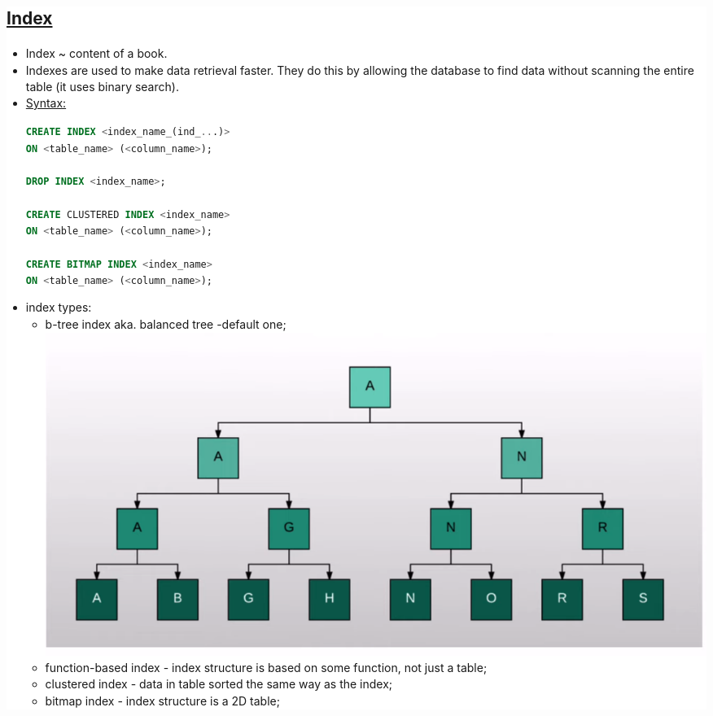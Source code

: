 
## [Index](#theory)

* Index ~ content of a book.
* Indexes are used to make data retrieval faster. They do this by allowing the database to find data without scanning the entire table (it uses binary search).
* [Syntax:](#sql-commands-and-functions-list)
    ```SQL
    CREATE INDEX <index_name_(ind_...)>
    ON <table_name> (<column_name>);

    DROP INDEX <index_name>;

    CREATE CLUSTERED INDEX <index_name>
    ON <table_name> (<column_name>);

    CREATE BITMAP INDEX <index_name>
    ON <table_name> (<column_name>);
    ```
* index types: 
    * b-tree index aka. balanced tree -default one; 
        ![b-tree index](DICM/th_4.png?raw=true "b-tree index for alphabetic based column")
    * function-based index - index structure is based on some function, not just a table;
    * clustered index - data in table sorted the same way as the index;
    * bitmap index - index structure is a 2D table;